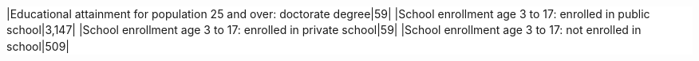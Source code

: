 |Educational attainment for population 25 and over: doctorate degree|59|
|School enrollment age 3 to 17: enrolled in public school|3,147|
|School enrollment age 3 to 17: enrolled in private school|59|
|School enrollment age 3 to 17: not enrolled in school|509|
